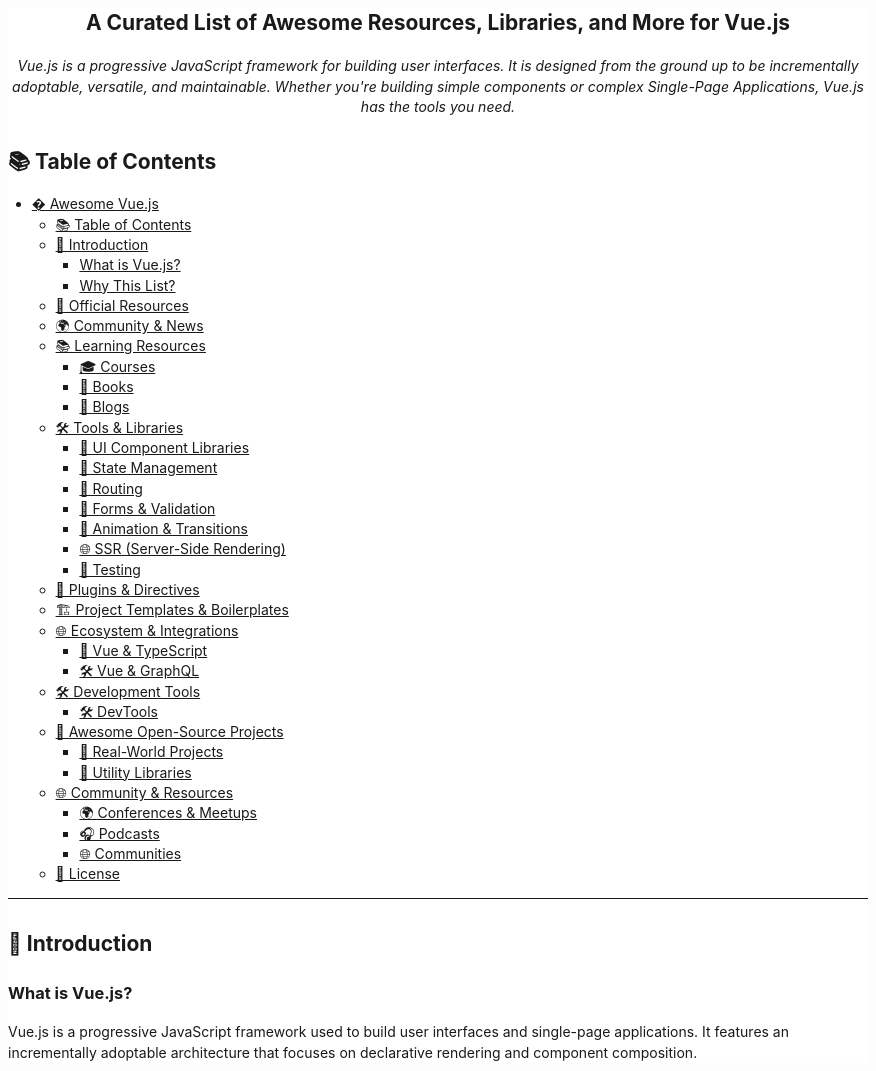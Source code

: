 <h2 align="center">A Curated List of Awesome Resources, Libraries, and More for Vue.js</h2>

<p align="center">
  <em>Vue.js is a progressive JavaScript framework for building user interfaces. It is designed from the ground up to be incrementally adoptable, versatile, and maintainable. Whether you're building simple components or complex Single-Page Applications, Vue.js has the tools you need.</em>
</p>


## 📚 Table of Contents
- [� Awesome Vue.js ](#-awesome-vuejs-)
  - [📚 Table of Contents](#-table-of-contents)
  - [🎨 Introduction](#-introduction)
    - [What is Vue.js?](#what-is-vuejs)
    - [Why This List?](#why-this-list)
  - [📘 Official Resources](#-official-resources)
  - [🌍 Community \& News](#-community--news)
  - [📚 Learning Resources](#-learning-resources)
    - [🎓 Courses](#-courses)
    - [📖 Books](#-books)
    - [📝 Blogs](#-blogs)
  - [🛠️ Tools \& Libraries](#️-tools--libraries)
    - [🧩 UI Component Libraries](#-ui-component-libraries)
    - [🔗 State Management](#-state-management)
    - [🚦 Routing](#-routing)
    - [📝 Forms \& Validation](#-forms--validation)
    - [🎉 Animation \& Transitions](#-animation--transitions)
    - [🌐 SSR (Server-Side Rendering)](#-ssr-server-side-rendering)
    - [🧪 Testing](#-testing)
  - [🧩 Plugins \& Directives](#-plugins--directives)
  - [🏗️ Project Templates \& Boilerplates](#️-project-templates--boilerplates)
  - [🌐 Ecosystem \& Integrations](#-ecosystem--integrations)
    - [🔧 Vue \& TypeScript](#-vue--typescript)
    - [🛠️ Vue \& GraphQL](#️-vue--graphql)
  - [🛠️ Development Tools](#️-development-tools)
    - [🛠️ DevTools](#️-devtools)
  - [🚀 Awesome Open-Source Projects](#-awesome-open-source-projects)
    - [🌟 Real-World Projects](#-real-world-projects)
    - [🔧 Utility Libraries](#-utility-libraries)
  - [🌐 Community \& Resources](#-community--resources)
    - [🌍 Conferences \& Meetups](#-conferences--meetups)
    - [🎧 Podcasts](#-podcasts)
    - [🌐 Communities](#-communities)
  - [📜 License](#-license)

---

## 🎨 Introduction

### What is Vue.js?  
Vue.js is a progressive JavaScript framework used to build user interfaces and single-page applications. It features an incrementally adoptable architecture that focuses on declarative rendering and component composition.
